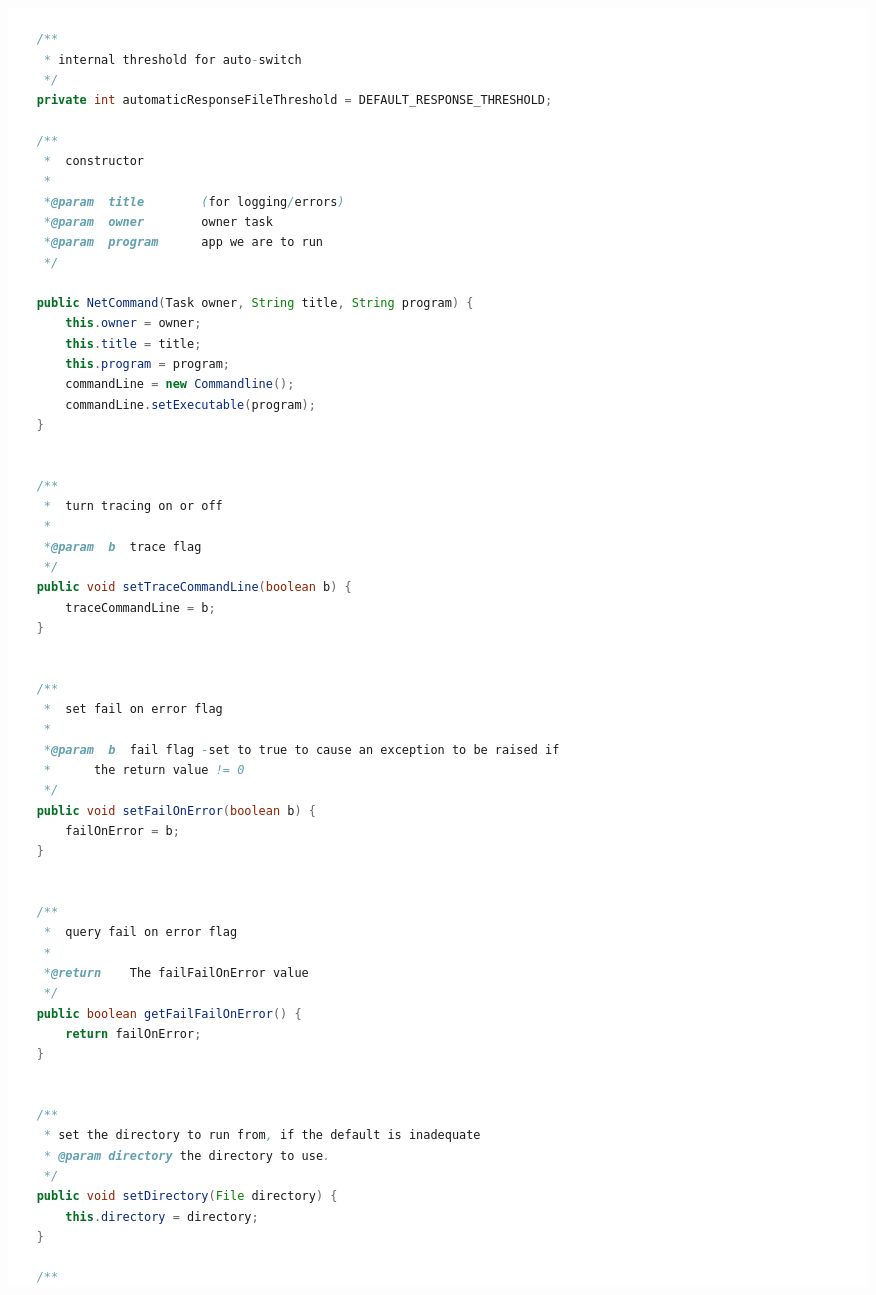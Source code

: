 ```java

    /**
     * internal threshold for auto-switch
     */
    private int automaticResponseFileThreshold = DEFAULT_RESPONSE_THRESHOLD;

    /**
     *  constructor
     *
     *@param  title        (for logging/errors)
     *@param  owner        owner task
     *@param  program      app we are to run
     */

    public NetCommand(Task owner, String title, String program) {
        this.owner = owner;
        this.title = title;
        this.program = program;
        commandLine = new Commandline();
        commandLine.setExecutable(program);
    }


    /**
     *  turn tracing on or off
     *
     *@param  b  trace flag
     */
    public void setTraceCommandLine(boolean b) {
        traceCommandLine = b;
    }


    /**
     *  set fail on error flag
     *
     *@param  b  fail flag -set to true to cause an exception to be raised if
     *      the return value != 0
     */
    public void setFailOnError(boolean b) {
        failOnError = b;
    }


    /**
     *  query fail on error flag
     *
     *@return    The failFailOnError value
     */
    public boolean getFailFailOnError() {
        return failOnError;
    }


    /**
     * set the directory to run from, if the default is inadequate
     * @param directory the directory to use.
     */
    public void setDirectory(File directory) {
        this.directory = directory;
    }

    /**
```